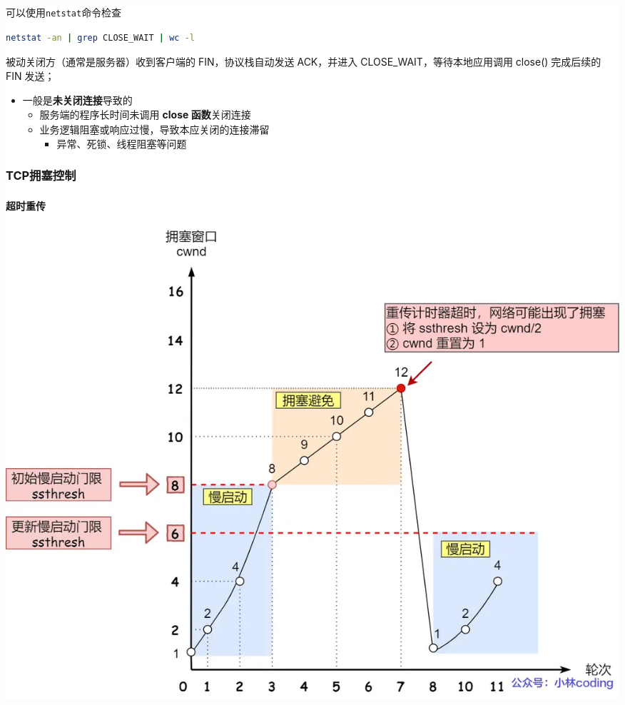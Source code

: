 可以使用`netstat`命令检查

```sh
netstat -an | grep CLOSE_WAIT | wc -l
```

被动关闭方（通常是服务器）收到客户端的 FIN，协议栈自动发送 ACK，并进入 CLOSE_WAIT，等待本地应用调用 close() 完成后续的 FIN 发送；

- 一般是**未关闭连接**导致的
  - 服务端的程序长时间未调用 **close 函数**关闭连接
  - 业务逻辑阻塞或响应过慢，导致本应关闭的连接滞留
    - 异常、死锁、线程阻塞等问题




### TCP拥塞控制

#### 超时重传

![TCP拥塞控制超时重传](image/TCP拥塞控制超时重传.webp)
